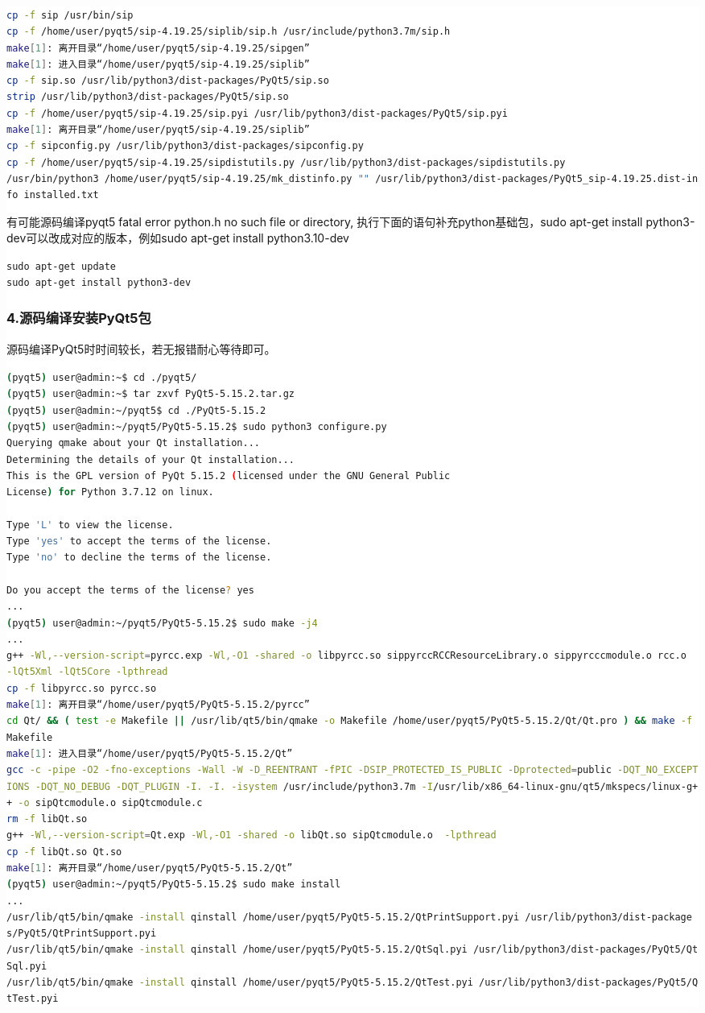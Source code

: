 ```bash
cp -f sip /usr/bin/sip
cp -f /home/user/pyqt5/sip-4.19.25/siplib/sip.h /usr/include/python3.7m/sip.h
make[1]: 离开目录“/home/user/pyqt5/sip-4.19.25/sipgen”
make[1]: 进入目录“/home/user/pyqt5/sip-4.19.25/siplib”
cp -f sip.so /usr/lib/python3/dist-packages/PyQt5/sip.so
strip /usr/lib/python3/dist-packages/PyQt5/sip.so
cp -f /home/user/pyqt5/sip-4.19.25/sip.pyi /usr/lib/python3/dist-packages/PyQt5/sip.pyi
make[1]: 离开目录“/home/user/pyqt5/sip-4.19.25/siplib”
cp -f sipconfig.py /usr/lib/python3/dist-packages/sipconfig.py
cp -f /home/user/pyqt5/sip-4.19.25/sipdistutils.py /usr/lib/python3/dist-packages/sipdistutils.py
/usr/bin/python3 /home/user/pyqt5/sip-4.19.25/mk_distinfo.py "" /usr/lib/python3/dist-packages/PyQt5_sip-4.19.25.dist-info installed.txt
```

有可能源码编译pyqt5 fatal error python.h no such file or directory, 执行下面的语句补充python基础包，sudo apt-get install python3-dev可以改成对应的版本，例如sudo apt-get install python3.10-dev
```
sudo apt-get update 
sudo apt-get install python3-dev
```
### 4.源码编译安装PyQt5包

源码编译PyQt5时时间较长，若无报错耐心等待即可。
```bash
(pyqt5) user@admin:~$ cd ./pyqt5/
(pyqt5) user@admin:~$ tar zxvf PyQt5-5.15.2.tar.gz
(pyqt5) user@admin:~/pyqt5$ cd ./PyQt5-5.15.2
(pyqt5) user@admin:~/pyqt5/PyQt5-5.15.2$ sudo python3 configure.py
Querying qmake about your Qt installation...
Determining the details of your Qt installation...
This is the GPL version of PyQt 5.15.2 (licensed under the GNU General Public
License) for Python 3.7.12 on linux.

Type 'L' to view the license.
Type 'yes' to accept the terms of the license.
Type 'no' to decline the terms of the license.

Do you accept the terms of the license? yes
...
(pyqt5) user@admin:~/pyqt5/PyQt5-5.15.2$ sudo make -j4
...
g++ -Wl,--version-script=pyrcc.exp -Wl,-O1 -shared -o libpyrcc.so sippyrccRCCResourceLibrary.o sippyrcccmodule.o rcc.o  -lQt5Xml -lQt5Core -lpthread  
cp -f libpyrcc.so pyrcc.so
make[1]: 离开目录“/home/user/pyqt5/PyQt5-5.15.2/pyrcc”
cd Qt/ && ( test -e Makefile || /usr/lib/qt5/bin/qmake -o Makefile /home/user/pyqt5/PyQt5-5.15.2/Qt/Qt.pro ) && make -f Makefile 
make[1]: 进入目录“/home/user/pyqt5/PyQt5-5.15.2/Qt”
gcc -c -pipe -O2 -fno-exceptions -Wall -W -D_REENTRANT -fPIC -DSIP_PROTECTED_IS_PUBLIC -Dprotected=public -DQT_NO_EXCEPTIONS -DQT_NO_DEBUG -DQT_PLUGIN -I. -I. -isystem /usr/include/python3.7m -I/usr/lib/x86_64-linux-gnu/qt5/mkspecs/linux-g++ -o sipQtcmodule.o sipQtcmodule.c
rm -f libQt.so
g++ -Wl,--version-script=Qt.exp -Wl,-O1 -shared -o libQt.so sipQtcmodule.o  -lpthread  
cp -f libQt.so Qt.so
make[1]: 离开目录“/home/user/pyqt5/PyQt5-5.15.2/Qt”
(pyqt5) user@admin:~/pyqt5/PyQt5-5.15.2$ sudo make install 
...
/usr/lib/qt5/bin/qmake -install qinstall /home/user/pyqt5/PyQt5-5.15.2/QtPrintSupport.pyi /usr/lib/python3/dist-packages/PyQt5/QtPrintSupport.pyi
/usr/lib/qt5/bin/qmake -install qinstall /home/user/pyqt5/PyQt5-5.15.2/QtSql.pyi /usr/lib/python3/dist-packages/PyQt5/QtSql.pyi
/usr/lib/qt5/bin/qmake -install qinstall /home/user/pyqt5/PyQt5-5.15.2/QtTest.pyi /usr/lib/python3/dist-packages/PyQt5/QtTest.pyi
```